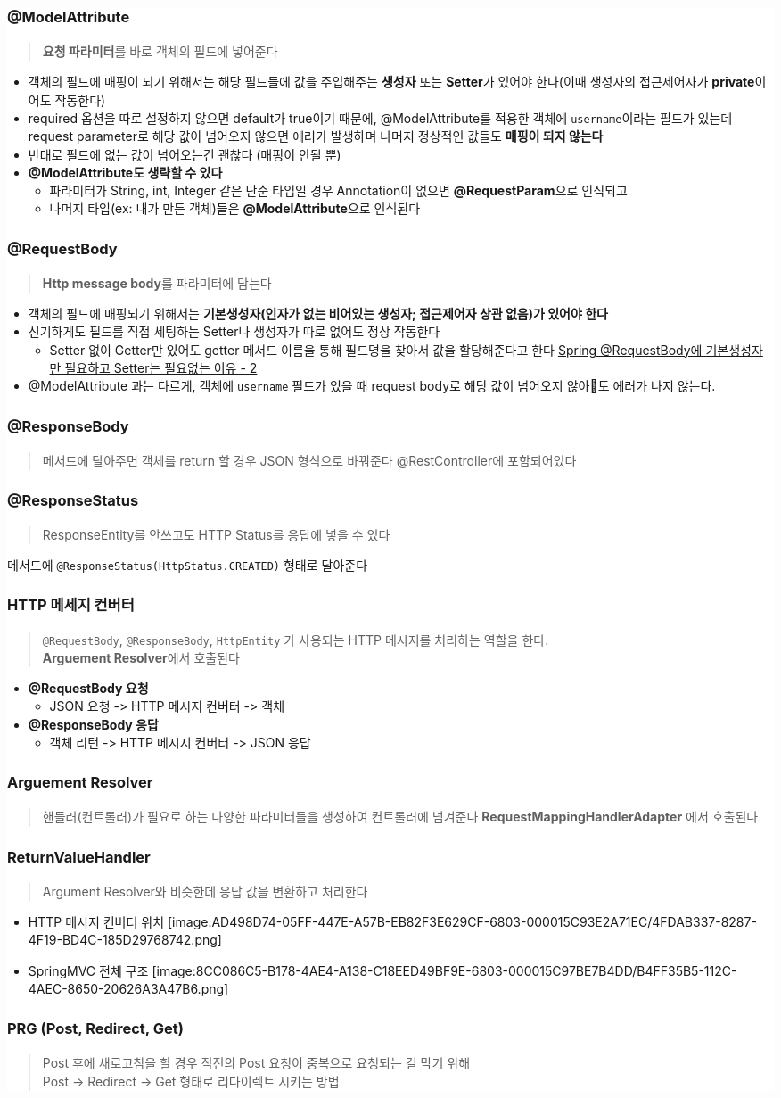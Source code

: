 ### @ModelAttribute
> **요청 파라미터**를 바로 객체의 필드에 넣어준다

* 객체의 필드에 매핑이 되기 위해서는 해당 필드들에 값을 주입해주는 **생성자** 또는 **Setter**가 있어야 한다(이때 생성자의 접근제어자가 **private**이어도 작동한다)
* required 옵션을 따로 설정하지 않으면 default가 true이기 때문에, @ModelAttribute를 적용한 객체에 `username`이라는 필드가 있는데 request parameter로 해당 값이 넘어오지 않으면 에러가 발생하며 나머지 정상적인 값들도 **매핑이 되지 않는다**
* 반대로 필드에 없는 값이 넘어오는건 괜찮다 (매핑이 안될 뿐)
* **@ModelAttribute도 생략할 수 있다**
  * 파라미터가 String, int, Integer 같은 단순 타입일 경우 Annotation이 없으면 **@RequestParam**으로 인식되고
  * 나머지 타입(ex: 내가 만든 객체)들은 **@ModelAttribute**으로 인식된다

### @RequestBody
> **Http message body**를 파라미터에 담는다

* 객체의 필드에 매핑되기 위해서는 **기본생성자(인자가 없는 비어있는 생성자; 접근제어자 상관 없음)가 있어야 한다**
* 신기하게도 필드를 직접 세팅하는 Setter나 생성자가 따로 없어도 정상 작동한다
  * Setter 없이 Getter만 있어도 getter 메서드 이름을 통해 필드명을 찾아서 값을 할당해준다고 한다 [Spring @RequestBody에 기본생성자만 필요하고 Setter는 필요없는 이유 - 2](https://blogshine.tistory.com/446)
*  @ModelAttribute 과는 다르게, 객체에 `username` 필드가 있을 때 request body로 해당 값이 넘어오지 않아도 에러가 나지 않는다.

### @ResponseBody
> 메서드에 달아주면 객체를 return 할 경우 JSON 형식으로 바꿔준다
> @RestController에 포함되어있다

### @ResponseStatus
> ResponseEntity를 안쓰고도 HTTP Status를 응답에 넣을 수 있다

메서드에 `@ResponseStatus(HttpStatus.CREATED)` 형태로 달아준다

### HTTP 메세지 컨버터
> `@RequestBody`, `@ResponseBody`, `HttpEntity` 가 사용되는 HTTP 메시지를 처리하는 역할을 한다.  
> **Arguement Resolver**에서 호출된다

* **@RequestBody 요청**
  * JSON 요청 -> HTTP 메시지 컨버터 -> 객체
* **@ResponseBody 응답**
  * 객체 리턴 -> HTTP 메시지 컨버터 -> JSON 응답

### Arguement Resolver
> 핸들러(컨트롤러)가 필요로 하는 다양한 파라미터들을 생성하여 컨트롤러에 넘겨준다
> **RequestMappingHandlerAdapter** 에서 호출된다

### ReturnValueHandler
> Argument Resolver와 비슷한데 응답 값을 변환하고 처리한다

* HTTP 메시지 컨버터 위치
  [image:AD498D74-05FF-447E-A57B-EB82F3E629CF-6803-000015C93E2A71EC/4FDAB337-8287-4F19-BD4C-185D29768742.png]

* SpringMVC 전체 구조
  [image:8CC086C5-B178-4AE4-A138-C18EED49BF9E-6803-000015C97BE7B4DD/B4FF35B5-112C-4AEC-8650-20626A3A47B6.png]

### PRG (Post, Redirect, Get)
> Post 후에 새로고침을 할 경우 직전의 Post 요청이 중복으로 요청되는 걸 막기 위해   
> Post -> Redirect -> Get 형태로 리다이렉트 시키는 방법
